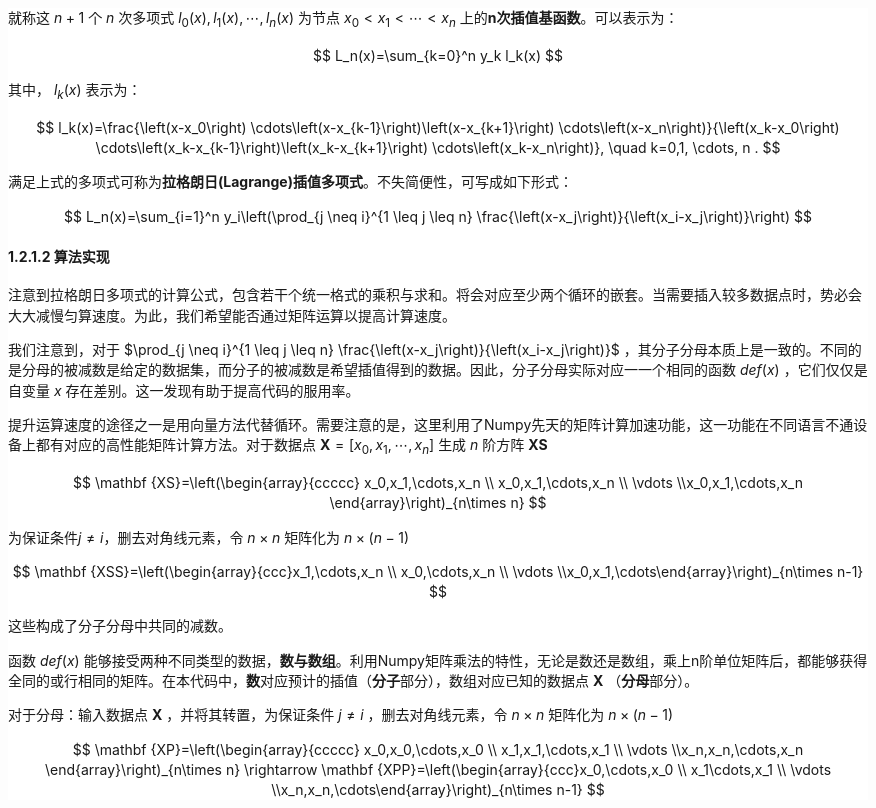 就称这 $n+1$ 个 $n$ 次多项式 $l_0(x),l_1(x),\cdots,l_n(x)$ 为节点 $x_0<x_1<\cdots<x_n$ 上的**n次插值基函数**。可以表示为：

$$
L_n(x)=\sum_{k=0}^n y_k l_k(x)
$$

其中， $l_k(x)$ 表示为：

$$
l_k(x)=\frac{\left(x-x_0\right) \cdots\left(x-x_{k-1}\right)\left(x-x_{k+1}\right) \cdots\left(x-x_n\right)}{\left(x_k-x_0\right) \cdots\left(x_k-x_{k-1}\right)\left(x_k-x_{k+1}\right) \cdots\left(x_k-x_n\right)}, \quad k=0,1, \cdots, n .
$$

满足上式的多项式可称为**拉格朗日(Lagrange)插值多项式**。不失简便性，可写成如下形式：

$$
L_n(x)=\sum_{i=1}^n y_i\left(\prod_{j \neq i}^{1 \leq j \leq n} \frac{\left(x-x_j\right)}{\left(x_i-x_j\right)}\right)
$$


#### 1.2.1.2 算法实现

注意到拉格朗日多项式的计算公式，包含若干个统一格式的乘积与求和。将会对应至少两个循环的嵌套。当需要插入较多数据点时，势必会大大减慢匀算速度。为此，我们希望能否通过矩阵运算以提高计算速度。

我们注意到，对于 $\prod_{j \neq i}^{1 \leq j \leq n} \frac{\left(x-x_j\right)}{\left(x_i-x_j\right)}$ ，其分子分母本质上是一致的。不同的是分母的被减数是给定的数据集，而分子的被减数是希望插值得到的数据。因此，分子分母实际对应一一个相同的函数 $def(x)$ ，它们仅仅是自变量 $x$ 存在差别。这一发现有助于提高代码的服用率。

提升运算速度的途径之一是用向量方法代替循环。需要注意的是，这里利用了Numpy先天的矩阵计算加速功能，这一功能在不同语言不通设备上都有对应的高性能矩阵计算方法。对于数据点  $\mathbf X=[x_0,x_1,\cdots,x_n]$ 生成 $n$ 阶方阵 $\mathbf {XS}$

$$
\mathbf {XS}=\left(\begin{array}{ccccc}
x_0,x_1,\cdots,x_n \\ x_0,x_1,\cdots,x_n \\ \vdots \\x_0,x_1,\cdots,x_n
\end{array}\right)_{n\times n}
$$

为保证条件$j \neq i$，删去对角线元素，令 $n\times n$ 矩阵化为 $n\times (n-1)$

$$
\mathbf {XSS}=\left(\begin{array}{ccc}x_1,\cdots,x_n \\ x_0,\cdots,x_n \\ \vdots \\x_0,x_1,\cdots\end{array}\right)_{n\times n-1}
$$

这些构成了分子分母中共同的减数。

函数 $def(x)$ 能够接受两种不同类型的数据，**数与数组**。利用Numpy矩阵乘法的特性，无论是数还是数组，乘上n阶单位矩阵后，都能够获得全同的或行相同的矩阵。在本代码中，**数**对应预计的插值（**分子**部分），数组对应已知的数据点 $\mathbf X$ （**分母**部分）。

对于分母：输入数据点 $\mathbf X$ ，并将其转置，为保证条件 $j \neq i$ ，删去对角线元素，令 $n\times n$ 矩阵化为 $n\times (n-1)$

$$
\mathbf {XP}=\left(\begin{array}{ccccc}
x_0,x_0,\cdots,x_0 \\ x_1,x_1,\cdots,x_1 \\ \vdots \\x_n,x_n,\cdots,x_n
\end{array}\right)_{n\times n} \rightarrow \mathbf {XPP}=\left(\begin{array}{ccc}x_0,\cdots,x_0 \\ x_1\cdots,x_1 \\ \vdots \\x_n,x_n,\cdots\end{array}\right)_{n\times n-1}
$$
